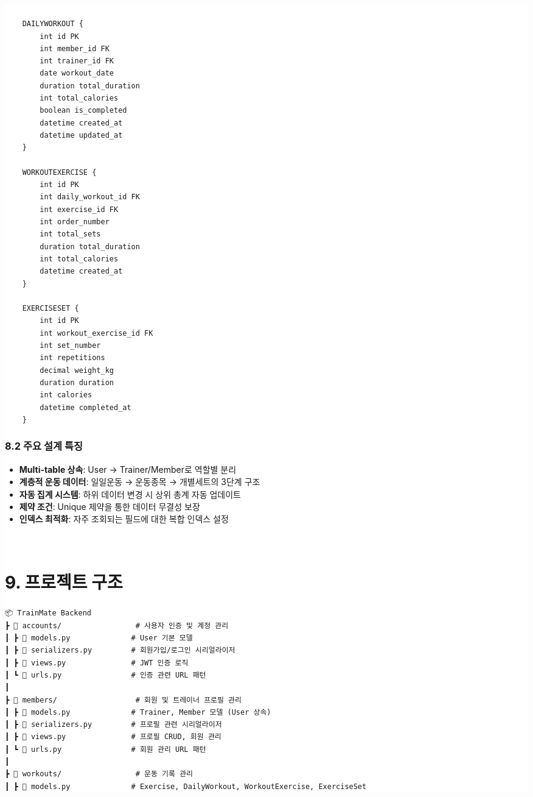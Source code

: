 ```mermaid
    
    DAILYWORKOUT {
        int id PK
        int member_id FK
        int trainer_id FK
        date workout_date
        duration total_duration
        int total_calories
        boolean is_completed
        datetime created_at
        datetime updated_at
    }
    
    WORKOUTEXERCISE {
        int id PK
        int daily_workout_id FK
        int exercise_id FK
        int order_number
        int total_sets
        duration total_duration
        int total_calories
        datetime created_at
    }
    
    EXERCISESET {
        int id PK
        int workout_exercise_id FK
        int set_number
        int repetitions
        decimal weight_kg
        duration duration
        int calories
        datetime completed_at
    }
```

### 8.2 주요 설계 특징

- **Multi-table 상속**: User → Trainer/Member로 역할별 분리
- **계층적 운동 데이터**: 일일운동 → 운동종목 → 개별세트의 3단계 구조
- **자동 집계 시스템**: 하위 데이터 변경 시 상위 총계 자동 업데이트
- **제약 조건**: Unique 제약을 통한 데이터 무결성 보장
- **인덱스 최적화**: 자주 조회되는 필드에 대한 복합 인덱스 설정

<br>

# 9. 프로젝트 구조
```
📦 TrainMate Backend
┣ 📂 accounts/                 # 사용자 인증 및 계정 관리
┃ ┣ 📜 models.py              # User 기본 모델
┃ ┣ 📜 serializers.py         # 회원가입/로그인 시리얼라이저  
┃ ┣ 📜 views.py               # JWT 인증 로직
┃ ┗ 📜 urls.py                # 인증 관련 URL 패턴
┃
┣ 📂 members/                  # 회원 및 트레이너 프로필 관리
┃ ┣ 📜 models.py              # Trainer, Member 모델 (User 상속)
┃ ┣ 📜 serializers.py         # 프로필 관련 시리얼라이저
┃ ┣ 📜 views.py               # 프로필 CRUD, 회원 관리
┃ ┗ 📜 urls.py                # 회원 관리 URL 패턴
┃
┣ 📂 workouts/                 # 운동 기록 관리
┃ ┣ 📜 models.py              # Exercise, DailyWorkout, WorkoutExercise, ExerciseSet
```